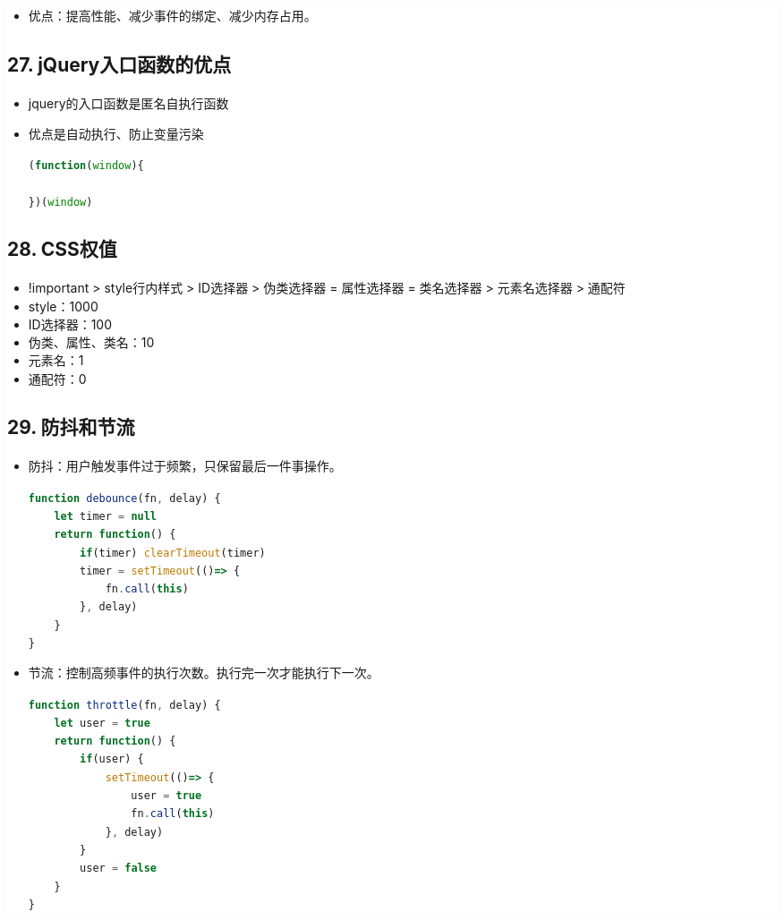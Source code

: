 * 优点：提高性能、减少事件的绑定、减少内存占用。

## 27. jQuery入口函数的优点

* jquery的入口函数是匿名自执行函数

* 优点是自动执行、防止变量污染

  ```js
  (function(window){
      
  })(window)
  ```

## 28. CSS权值

* !important > style行内样式 > ID选择器 > 伪类选择器 = 属性选择器 = 类名选择器 > 元素名选择器 > 通配符
* style：1000
* ID选择器：100
* 伪类、属性、类名：10
* 元素名：1
* 通配符：0

## 29. 防抖和节流

* 防抖：用户触发事件过于频繁，只保留最后一件事操作。

  ```js
  function debounce(fn, delay) {
      let timer = null
      return function() {
          if(timer) clearTimeout(timer)
          timer = setTimeout(()=> {
              fn.call(this)
          }, delay)
      }
  }
  ```

* 节流：控制高频事件的执行次数。执行完一次才能执行下一次。

  ```js
  function throttle(fn, delay) {
      let user = true
      return function() {
          if(user) {
              setTimeout(()=> {
                  user = true
                  fn.call(this)
              }, delay)
          }
          user = false
      }
  }
  ```
